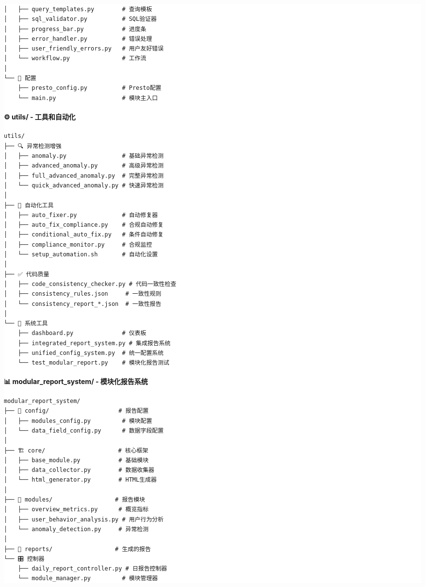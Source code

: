 ```
│   ├── query_templates.py        # 查询模板
│   ├── sql_validator.py          # SQL验证器
│   ├── progress_bar.py           # 进度条
│   ├── error_handler.py          # 错误处理
│   ├── user_friendly_errors.py   # 用户友好错误
│   └── workflow.py               # 工作流
│
└── 📝 配置
    ├── presto_config.py          # Presto配置
    └── main.py                   # 模块主入口
```

#### ⚙️ **utils/** - 工具和自动化
```
utils/
├── 🔍 异常检测增强
│   ├── anomaly.py                # 基础异常检测
│   ├── advanced_anomaly.py       # 高级异常检测
│   ├── full_advanced_anomaly.py  # 完整异常检测
│   └── quick_advanced_anomaly.py # 快速异常检测
│
├── 🤖 自动化工具
│   ├── auto_fixer.py             # 自动修复器
│   ├── auto_fix_compliance.py    # 合规自动修复
│   ├── conditional_auto_fix.py   # 条件自动修复
│   ├── compliance_monitor.py     # 合规监控
│   └── setup_automation.sh       # 自动化设置
│
├── ✅ 代码质量
│   ├── code_consistency_checker.py # 代码一致性检查
│   ├── consistency_rules.json     # 一致性规则
│   └── consistency_report_*.json  # 一致性报告
│
└── 🔧 系统工具
    ├── dashboard.py              # 仪表板
    ├── integrated_report_system.py # 集成报告系统
    ├── unified_config_system.py  # 统一配置系统
    └── test_modular_report.py    # 模块化报告测试
```

#### 📊 **modular_report_system/** - 模块化报告系统
```
modular_report_system/
├── 📁 config/                    # 报告配置
│   ├── modules_config.py         # 模块配置
│   └── data_field_config.py      # 数据字段配置
│
├── 🏗️ core/                     # 核心框架
│   ├── base_module.py           # 基础模块
│   ├── data_collector.py        # 数据收集器
│   └── html_generator.py        # HTML生成器
│
├── 🧩 modules/                  # 报告模块
│   ├── overview_metrics.py      # 概览指标
│   ├── user_behavior_analysis.py # 用户行为分析
│   └── anomaly_detection.py     # 异常检测
│
├── 📝 reports/                  # 生成的报告
└── 🎛️ 控制器
    ├── daily_report_controller.py # 日报告控制器
    └── module_manager.py         # 模块管理器
```
